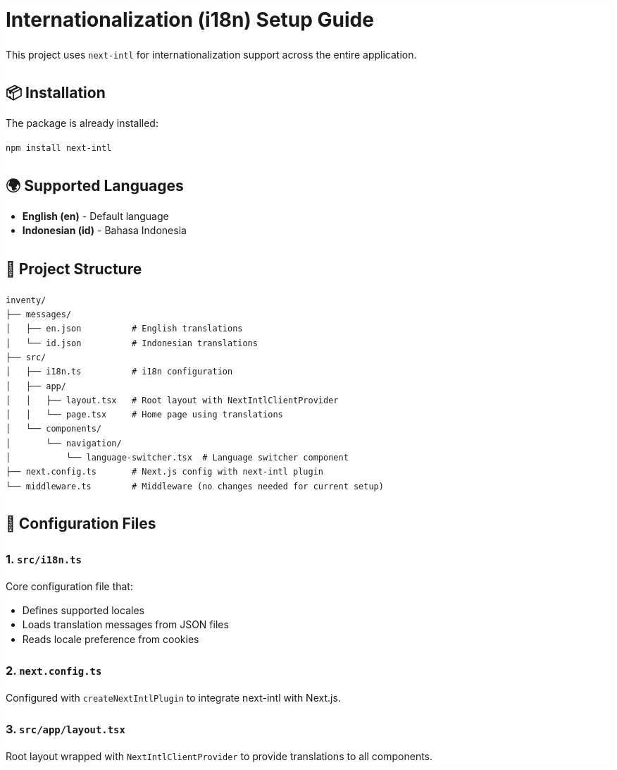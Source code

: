 # Internationalization (i18n) Setup Guide

This project uses `next-intl` for internationalization support across the entire application.

## 📦 Installation

The package is already installed:
```bash
npm install next-intl
```

## 🌍 Supported Languages

- **English (en)** - Default language
- **Indonesian (id)** - Bahasa Indonesia

## 📁 Project Structure

```
inventy/
├── messages/
│   ├── en.json          # English translations
│   └── id.json          # Indonesian translations
├── src/
│   ├── i18n.ts          # i18n configuration
│   ├── app/
│   │   ├── layout.tsx   # Root layout with NextIntlClientProvider
│   │   └── page.tsx     # Home page using translations
│   └── components/
│       └── navigation/
│           └── language-switcher.tsx  # Language switcher component
├── next.config.ts       # Next.js config with next-intl plugin
└── middleware.ts        # Middleware (no changes needed for current setup)
```

## 🔧 Configuration Files

### 1. `src/i18n.ts`
Core configuration file that:
- Defines supported locales
- Loads translation messages from JSON files
- Reads locale preference from cookies

### 2. `next.config.ts`
Configured with `createNextIntlPlugin` to integrate next-intl with Next.js.

### 3. `src/app/layout.tsx`
Root layout wrapped with `NextIntlClientProvider` to provide translations to all components.
